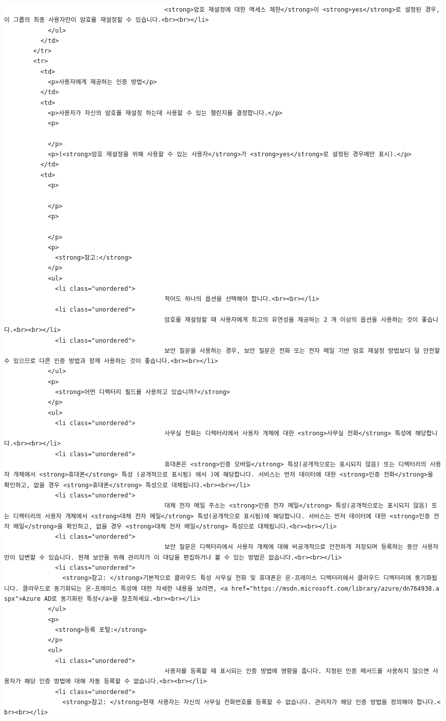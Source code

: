 												<strong>암호 재설정에 대한 액세스 제한</strong>이 <strong>yes</strong>로 설정된 경우, 이 그룹의 최종 사용자만이 암호를 재설정할 수 있습니다.<br><br></li>
                </ul>
              </td>
            </tr>
            <tr>
              <td>
                <p>사용자에게 제공하는 인증 방법</p>
              </td>
              <td>
                <p>사용자가 자신의 암호를 재설정 하는데 사용할 수 있는 챌린지를 결정합니다.</p>
                <p>
                  
                </p>
                <p>(<strong>암호 재설정을 위해 사용할 수 있는 사용자</strong>가 <strong>yes</strong>로 설정된 경우에만 표시).</p>
              </td>
              <td>
                <p>
                  
                </p>
                <p>
                  
                </p>
                <p>
                  <strong>참고:</strong>
                </p>
                <ul>
                  <li class="unordered">
												적어도 하나의 옵션을 선택해야 합니다.<br><br></li>
                  <li class="unordered">
												암호를 재설정할 때 사용자에게 최고의 유연성을 제공하는 2 개 이상의 옵션을 사용하는 것이 좋습니다.<br><br></li>
                  <li class="unordered">
												보안 질문을 사용하는 경우, 보안 질문은 전화 또는 전자 메일 기반 암호 재설정 방법보다 덜 안전할 수 있으므로 다른 인증 방법과 함께 사용하는 것이 좋습니다.<br><br></li>
                </ul>
                <p>
                  <strong>어떤 디렉터리 필드를 사용하고 있습니까?</strong>
                </p>
                <ul>
                  <li class="unordered">
												사무실 전화는 디렉터리에서 사용자 개체에 대한 <strong>사무실 전화</strong> 특성에 해당합니다.<br><br></li>
                  <li class="unordered">
												휴대폰은 <strong>인증 모바일</strong> 특성(공개적으로는 표시되지 않음) 또는 디렉터리의 사용자 개체에서 <strong>휴대폰</strong> 특성 (공개적으로 표시됨) 에서 )에 해당합니다. 서비스는 먼저 데이터에 대한 <strong>인증 전화</strong>을 확인하고, 없을 경우 <strong>휴대폰</strong> 특성으로 대체됩니다.<br><br></li>
                  <li class="unordered">
												대체 전자 메일 주소는 <strong>인증 전자 메일</strong> 특성(공개적으로는 표시되지 않음) 또는 디렉터리의 사용자 개체에서 <strong>대체 전자 메일</strong> 특성(공개적으로 표시됨)에 해당합니다. 서비스는 먼저 데이터에 대한 <strong>인증 전자 메일</strong>을 확인하고, 없을 경우 <strong>대체 전자 메일</strong> 특성으로 대체됩니다.<br><br></li>
                  <li class="unordered">
												보안 질문은 디렉터리에서 사용자 개체에 대해 비공개적으로 안전하게 저장되며 등록하는 동안 사용자만이 답변할 수 있습니다. 현재 보안을 위해 관리자가 이 대답을 편집하거나 볼 수 있는 방법은 없습니다.<br><br></li>
                  <li class="unordered">
                    <strong>참고: </strong>기본적으로 클라우드 특성 사무실 전화 및 휴대폰은 온-프레미스 디렉터리에서 클라우드 디렉터리에 동기화됩니다. 클라우드로 동기화되는 온-프레미스 특성에 대한 자세한 내용을 보려면, <a href="https://msdn.microsoft.com/library/azure/dn764938.aspx">Azure AD로 동기화된 특성</a>을 참조하세요.<br><br></li>
                </ul>
                <p>
                  <strong>등록 포털:</strong>
                </p>
                <ul>
                  <li class="unordered">
												사용자를 등록할 때 표시되는 인증 방법에 영향을 줍니다. 지정된 인증 메서드를 사용하지 않으면 사용자가 해당 인증 방법에 대해 자동 등록할 수 없습니다.<br><br></li>
                  <li class="unordered">
                    <strong>참고: </strong>현재 사용자는 자신의 사무실 전화번호를 등록할 수 없습니다. 관리자가 해당 인증 방법을 정의해야 합니다.<br><br></li>
